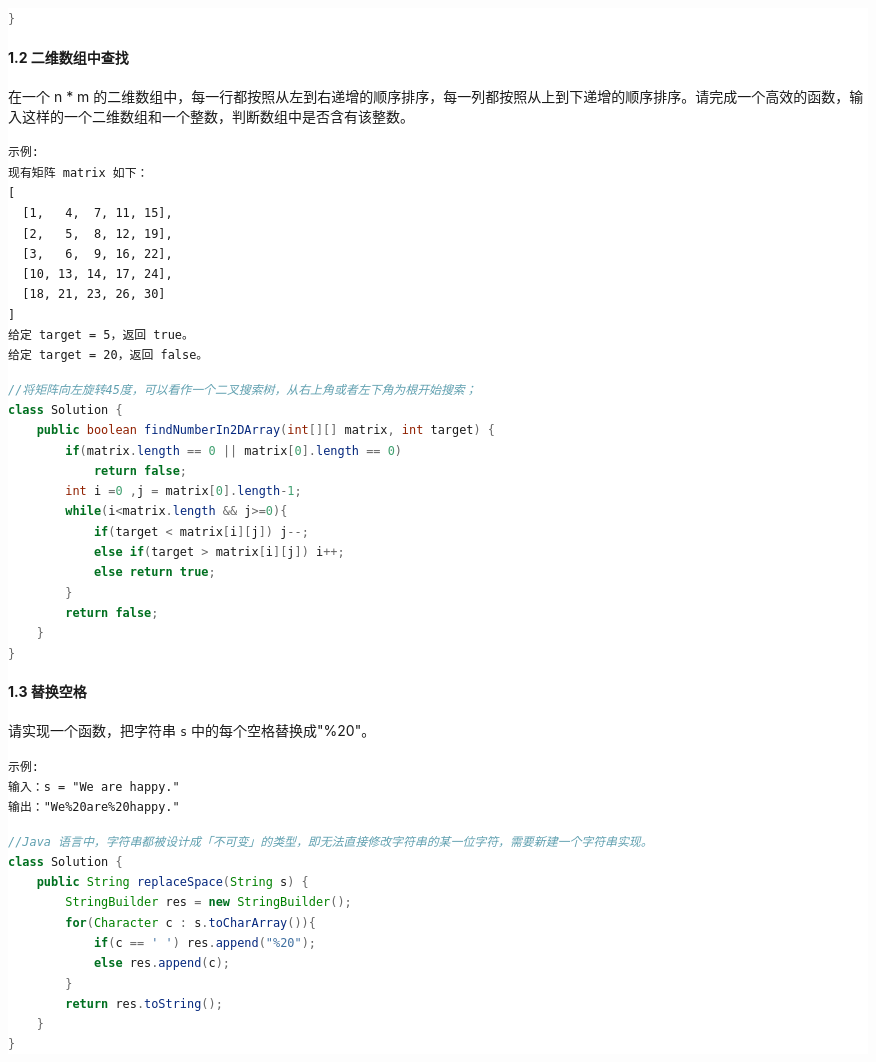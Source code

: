 ```java
}
```



#### 1.2 二维数组中查找

在一个 n * m 的二维数组中，每一行都按照从左到右递增的顺序排序，每一列都按照从上到下递增的顺序排序。请完成一个高效的函数，输入这样的一个二维数组和一个整数，判断数组中是否含有该整数。

```
示例:
现有矩阵 matrix 如下：
[
  [1,   4,  7, 11, 15],
  [2,   5,  8, 12, 19],
  [3,   6,  9, 16, 22],
  [10, 13, 14, 17, 24],
  [18, 21, 23, 26, 30]
]
给定 target = 5，返回 true。
给定 target = 20，返回 false。
```

```java
//将矩阵向左旋转45度，可以看作一个二叉搜索树，从右上角或者左下角为根开始搜索；
class Solution {
    public boolean findNumberIn2DArray(int[][] matrix, int target) {
        if(matrix.length == 0 || matrix[0].length == 0)
            return false;
        int i =0 ,j = matrix[0].length-1;
        while(i<matrix.length && j>=0){
            if(target < matrix[i][j]) j--;
            else if(target > matrix[i][j]) i++;
            else return true;
        }
        return false;
    }
}
```



#### 1.3 替换空格

请实现一个函数，把字符串 `s` 中的每个空格替换成"%20"。

```
示例:
输入：s = "We are happy."
输出："We%20are%20happy."
```

```java
//Java 语言中，字符串都被设计成「不可变」的类型，即无法直接修改字符串的某一位字符，需要新建一个字符串实现。
class Solution {
    public String replaceSpace(String s) {
        StringBuilder res = new StringBuilder();
        for(Character c : s.toCharArray()){
            if(c == ' ') res.append("%20");
            else res.append(c);
        }
        return res.toString();
    }
}
```
